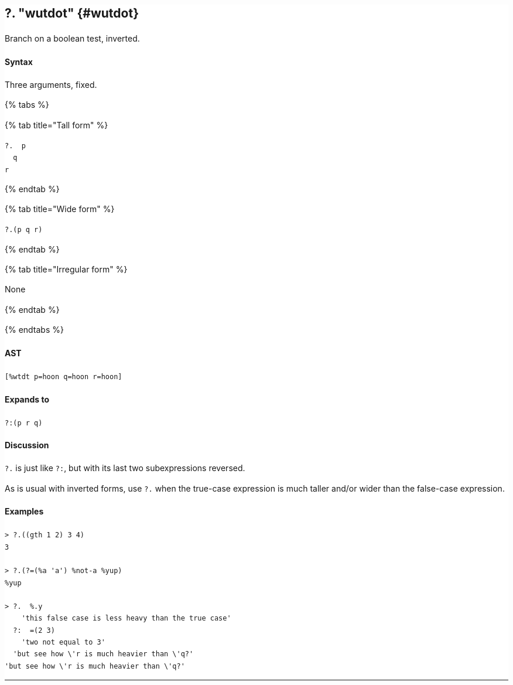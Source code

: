 
## ?. "wutdot" {#wutdot}

Branch on a boolean test, inverted.

#### Syntax

Three arguments, fixed.

{% tabs %}

{% tab title="Tall form" %}

```hoon
?.  p
  q
r
```

{% endtab %}

{% tab title="Wide form" %}

```hoon
?.(p q r)
```

{% endtab %}

{% tab title="Irregular form" %}

None

{% endtab %}

{% endtabs %}

#### AST

```hoon
[%wtdt p=hoon q=hoon r=hoon]
```

#### Expands to

```hoon
?:(p r q)
```

#### Discussion

`?.` is just like `?:`, but with its last two subexpressions reversed.

As is usual with inverted forms, use `?.` when the true-case expression is much taller and/or wider than the false-case expression.

#### Examples

```
> ?.((gth 1 2) 3 4)
3

> ?.(?=(%a 'a') %not-a %yup)
%yup

> ?.  %.y
    'this false case is less heavy than the true case'
  ?:  =(2 3)
    'two not equal to 3'
  'but see how \'r is much heavier than \'q?'
'but see how \'r is much heavier than \'q?'
```

---